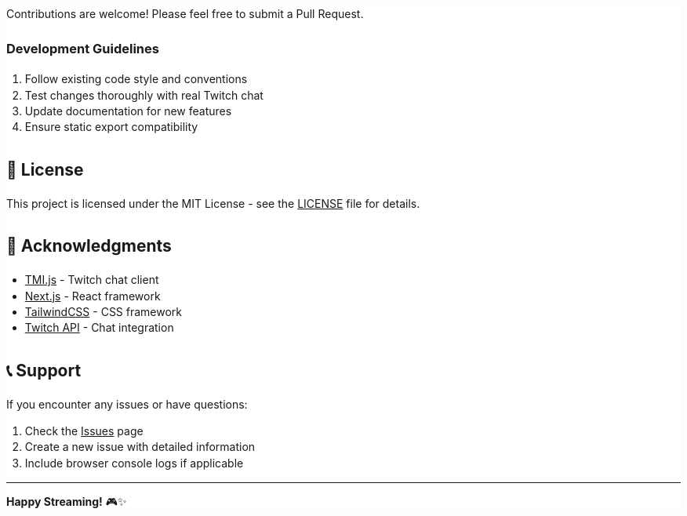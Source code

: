 Contributions are welcome! Please feel free to submit a Pull Request.

### Development Guidelines

1. Follow existing code style and conventions
2. Test changes thoroughly with real Twitch chat
3. Update documentation for new features
4. Ensure static export compatibility

## 📄 License

This project is licensed under the MIT License - see the [LICENSE](LICENSE) file for details.

## 🙏 Acknowledgments

- [TMI.js](https://github.com/tmijs/tmi.js) - Twitch chat client
- [Next.js](https://nextjs.org/) - React framework
- [TailwindCSS](https://tailwindcss.com/) - CSS framework
- [Twitch API](https://dev.twitch.tv/) - Chat integration

## 📞 Support

If you encounter any issues or have questions:

1. Check the [Issues](https://github.com/yourusername/twitch-chat-overlay/issues) page
2. Create a new issue with detailed information
3. Include browser console logs if applicable

---

**Happy Streaming!** 🎮✨
